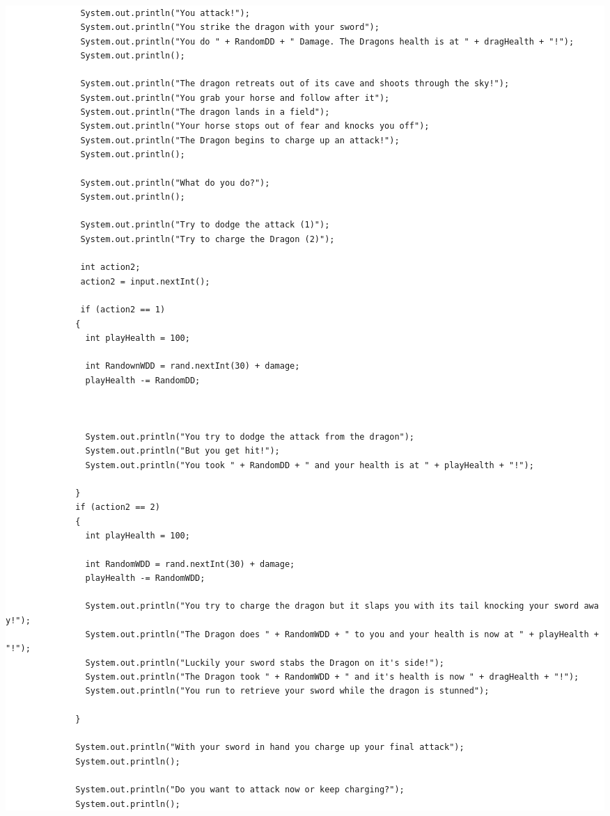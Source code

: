                    
                   System.out.println("You attack!");
                   System.out.println("You strike the dragon with your sword");
                   System.out.println("You do " + RandomDD + " Damage. The Dragons health is at " + dragHealth + "!");
                   System.out.println();
                   
                   System.out.println("The dragon retreats out of its cave and shoots through the sky!");
                   System.out.println("You grab your horse and follow after it");
                   System.out.println("The dragon lands in a field");
                   System.out.println("Your horse stops out of fear and knocks you off");
                   System.out.println("The Dragon begins to charge up an attack!");
                   System.out.println();
                   
                   System.out.println("What do you do?");
                   System.out.println();
                   
                   System.out.println("Try to dodge the attack (1)");
                   System.out.println("Try to charge the Dragon (2)");
                   
                   int action2;
                   action2 = input.nextInt();
                   
                   if (action2 == 1)
                  {
                    int playHealth = 100;
                 
                    int RandownWDD = rand.nextInt(30) + damage;
                    playHealth -= RandomDD;
                       
                       
                       
                    System.out.println("You try to dodge the attack from the dragon");
                    System.out.println("But you get hit!");
                    System.out.println("You took " + RandomDD + " and your health is at " + playHealth + "!");  
                   
                  }
                  if (action2 == 2)
                  {
                    int playHealth = 100;
                 
                    int RandomWDD = rand.nextInt(30) + damage;
                    playHealth -= RandomWDD;
                      
                    System.out.println("You try to charge the dragon but it slaps you with its tail knocking your sword away!");
                    System.out.println("The Dragon does " + RandomWDD + " to you and your health is now at " + playHealth + "!");
                    System.out.println("Luckily your sword stabs the Dragon on it's side!"); 
                    System.out.println("The Dragon took " + RandomWDD + " and it's health is now " + dragHealth + "!");
                    System.out.println("You run to retrieve your sword while the dragon is stunned");
               
                  }      
                  
                  System.out.println("With your sword in hand you charge up your final attack");
                  System.out.println();
                  
                  System.out.println("Do you want to attack now or keep charging?");
                  System.out.println();
                  